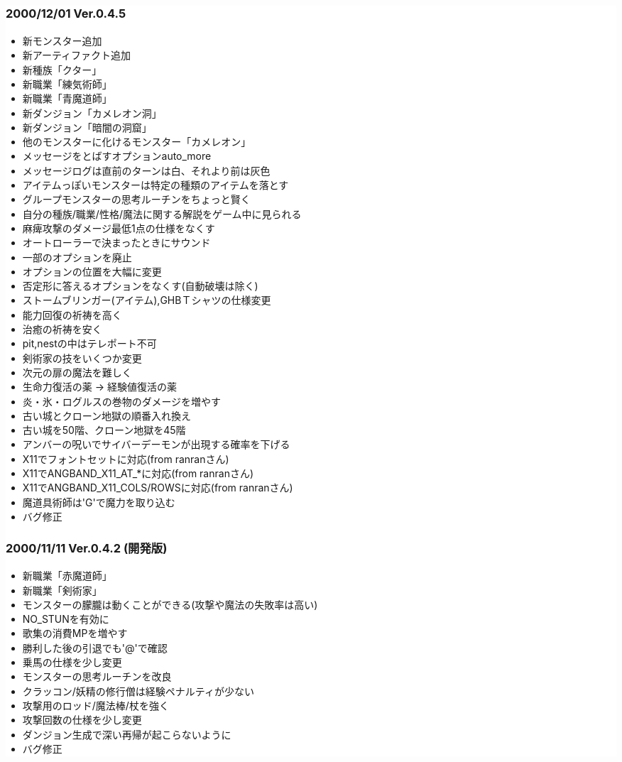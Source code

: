 ### 2000/12/01 Ver.0.4.5

 - 新モンスター追加
 - 新アーティファクト追加
 - 新種族「クター」
 - 新職業「練気術師」
 - 新職業「青魔道師」
 - 新ダンジョン「カメレオン洞」
 - 新ダンジョン「暗闇の洞窟」
 - 他のモンスターに化けるモンスター「カメレオン」
 - メッセージをとばすオプションauto_more
 - メッセージログは直前のターンは白、それより前は灰色
 - アイテムっぽいモンスターは特定の種類のアイテムを落とす
 - グループモンスターの思考ルーチンをちょっと賢く
 - 自分の種族/職業/性格/魔法に関する解説をゲーム中に見られる
 - 麻痺攻撃のダメージ最低1点の仕様をなくす
 - オートローラーで決まったときにサウンド
 - 一部のオプションを廃止
 - オプションの位置を大幅に変更
 - 否定形に答えるオプションをなくす(自動破壊は除く)
 - ストームブリンガー(アイテム),GHBＴシャツの仕様変更
 - 能力回復の祈祷を高く
 - 治癒の祈祷を安く
 - pit,nestの中はテレポート不可
 - 剣術家の技をいくつか変更
 - 次元の扉の魔法を難しく
 - 生命力復活の薬 → 経験値復活の薬
 - 炎・氷・ログルスの巻物のダメージを増やす
 - 古い城とクローン地獄の順番入れ換え
 - 古い城を50階、クローン地獄を45階
 - アンバーの呪いでサイバーデーモンが出現する確率を下げる
 - X11でフォントセットに対応(from ranranさん)
 - X11でANGBAND_X11_AT_*に対応(from ranranさん)
 - X11でANGBAND_X11_COLS/ROWSに対応(from ranranさん)
 - 魔道具術師は'G'で魔力を取り込む
 - バグ修正

### 2000/11/11 Ver.0.4.2 (開発版)

 - 新職業「赤魔道師」
 - 新職業「剣術家」
 - モンスターの朦朧は動くことができる(攻撃や魔法の失敗率は高い)
 - NO_STUNを有効に
 - 歌集の消費MPを増やす
 - 勝利した後の引退でも'@'で確認
 - 乗馬の仕様を少し変更
 - モンスターの思考ルーチンを改良
 - クラッコン/妖精の修行僧は経験ペナルティが少ない
 - 攻撃用のロッド/魔法棒/杖を強く
 - 攻撃回数の仕様を少し変更
 - ダンジョン生成で深い再帰が起こらないように
 - バグ修正
